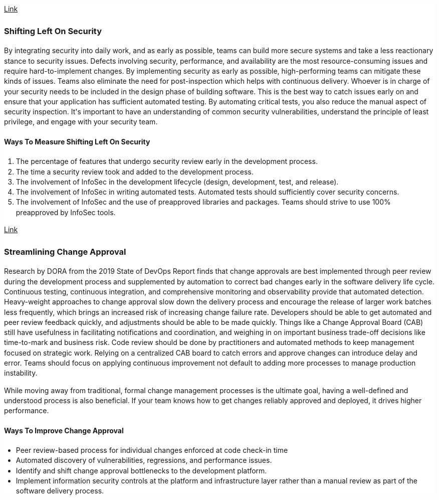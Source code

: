 [Link](https://dora.dev/devops-capabilities/process/loosely-coupled-architecture/)

### Shifting Left On Security

By integrating security into daily work, and as early as possible, teams can build more secure systems and take a less reactionary stance to security issues. Defects involving security, performance, and availability are the most resource-consuming issues and require hard-to-implement changes. By implementing security as early as possible, high-performing teams can mitigate these kinds of issues. Teams also eliminate the need for post-inspection which helps with continuous delivery. Whoever is in charge of your security needs to be included in the design phase of building software. This is the best way to catch issues early on and ensure that your application has sufficient automated testing. By automating critical tests, you also reduce the manual aspect of security inspection. It's important to have an understanding of common security vulnerabilities, understand the principle of least privilege, and engage with your security team.

#### Ways To Measure Shifting Left On Security
1. The percentage of features that undergo security review early in the development process.
1. The time a security review took and added to the development process.
1. The involvement of InfoSec in the development lifecycle (design, development, test, and release).
1. The involvement of InfoSec in writing automated tests. Automated tests should sufficiently cover security concerns.
1. The involvement of InfoSec and the use of preapproved libraries and packages. Teams should strive to use 100% preapproved by InfoSec tools.

[Link](https://dora.dev/devops-capabilities/process/shifting-left-on-security/)

### Streamlining Change Approval

Research by DORA from the 2019 State of DevOps Report finds that change approvals are best implemented through peer review during the development process and supplemented by automation to correct bad changes early in the software delivery life cycle. Continuous testing, continuous integration, and comprehensive monitoring and observability provide that automated detection. Heavy-weight approaches to change approval slow down the delivery process and encourage the release of larger work batches less frequently, which brings an increased risk of increasing change failure rate. Developers should be able to get automated and peer review feedback quickly, and adjustments should be able to be made quickly. Things like a Change Approval Board (CAB) still have usefulness in facilitating notifications and coordination, and weighing in on important business trade-off decisions like time-to-mark and business risk. Code review should be done by practitioners and automated methods to keep management focused on strategic work.  Relying on a centralized CAB board to catch errors and approve changes can introduce delay and error. Teams should focus on applying continuous improvement not default to adding more processes to manage production instability.

While moving away from traditional, formal change management processes is the ultimate goal, having a well-defined and understood process is also beneficial. If your team knows how to get changes reliably approved and deployed, it drives higher performance.

#### Ways To Improve Change Approval 

- Peer review-based process for individual changes enforced at code check-in time
- Automated discovery of vulnerabilities, regressions, and performance issues.
- Identify and shift change approval bottlenecks to the development platform.
- Implement information security controls at the platform and infrastructure layer rather than a manual review as part of the software delivery process.
